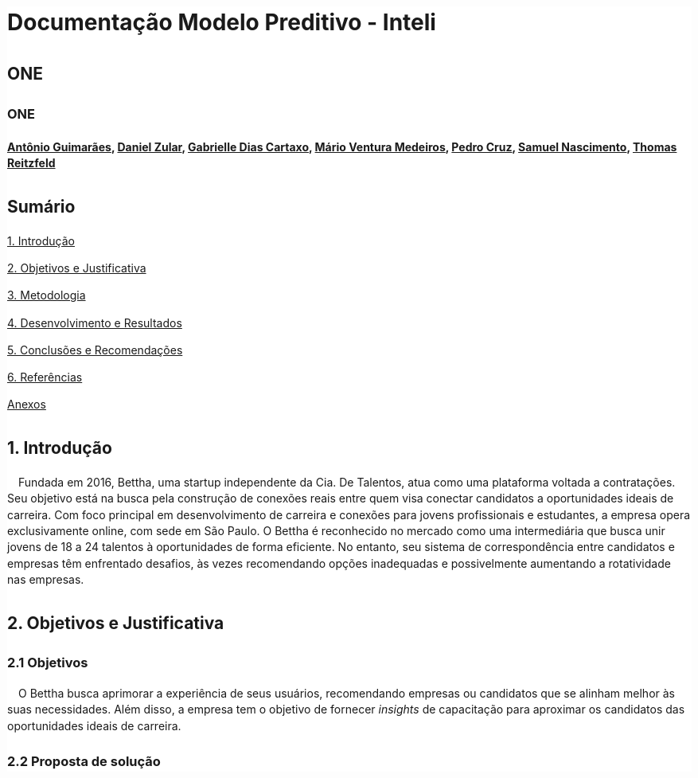 # Documentação Modelo Preditivo - Inteli

## ONE
### ONE
#### <a href="https://www.linkedin.com/in/antonio-guimar%C3%A3es-2bb961264/">Antônio Guimarães</a>, <a href="https://www.linkedin.com/in/danielzular/">Daniel Zular</a>, <a href="https://www.linkedin.com/in/gabriellediascartaxo/">Gabrielle Dias Cartaxo</a>, <a href="https://www.inteli.edu.br/">Mário Ventura Medeiros</a>, <a href="https://www.linkedin.com/in/pedro-henrique-coutinho-cruz/">Pedro Cruz</a>, <a href="https://www.linkedin.com/in/samuel-martins-lopes-nascimento-7a805526a/">Samuel Nascimento</a>, <a href="https://www.linkedin.com/in/thomasreitzfeld/">Thomas Reitzfeld</a>

## Sumário
[1. Introdução](#c1)

[2. Objetivos e Justificativa](#c2)

[3. Metodologia](#c3)

[4. Desenvolvimento e Resultados](#c4)

[5. Conclusões e Recomendações](#c5)

[6. Referências](#c6)

[Anexos](#attachments)


## <a name="c1"></a>1. Introdução

&emsp;Fundada em 2016, Bettha, uma startup independente da Cia. De Talentos, atua como uma plataforma voltada a contratações. Seu objetivo está na busca pela construção de conexões reais entre quem visa conectar candidatos a oportunidades ideais de carreira. Com foco principal em desenvolvimento de carreira e conexões para jovens profissionais e estudantes, a empresa opera exclusivamente online, com sede em São Paulo. O Bettha é reconhecido no mercado como uma intermediária que busca unir jovens de 18 a 24 talentos à oportunidades de forma eficiente. No entanto, seu sistema de correspondência entre candidatos e empresas têm enfrentado desafios, às vezes recomendando opções inadequadas e possivelmente aumentando a rotatividade nas empresas.

## <a name="c2"></a>2. Objetivos e Justificativa
### 2.1 Objetivos

&emsp;O Bettha busca aprimorar a experiência de seus usuários, recomendando empresas ou candidatos que se alinham melhor às suas necessidades. Além disso, a empresa tem o objetivo de fornecer _insights_ de capacitação para aproximar os candidatos das oportunidades ideais de carreira.

### 2.2 Proposta de solução
